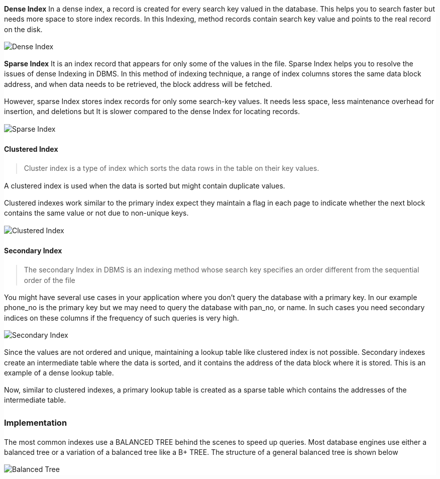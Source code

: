 **Dense Index**
In a dense index, a record is created for every search key valued in the database. This helps you to search faster but needs more space to store index records. In this Indexing, method records contain search key value and points to the real record on the disk.

![Dense Index](https://www.guru99.com/images/1/070119_0833_IndexinginD2.png)

**Sparse Index**
It is an index record that appears for only some of the values in the file. Sparse Index helps you to resolve the issues of dense Indexing in DBMS. In this method of indexing technique, a range of index columns stores the same data block address, and when data needs to be retrieved, the block address will be fetched.

However, sparse Index stores index records for only some search-key values. It needs less space, less maintenance overhead for insertion, and deletions but It is slower compared to the dense Index for locating records.

![Sparse Index](https://www.guru99.com/images/1/070119_0833_IndexinginD3.png)
#### Clustered Index
> Cluster index is a type of index which sorts the data rows in the table on their key values.

A clustered index is used when the data is sorted but might contain duplicate values.

Clustered indexes work similar to the primary index expect they maintain a flag in each page to indicate whether the next block contains the same value or not due to non-unique keys.

![Clustered Index](https://miro.medium.com/max/1400/1*JvIBEbhn2O_v6FgdylXs2w.jpeg)

#### Secondary Index
> The secondary Index in DBMS is an indexing method whose search key specifies an order different from the sequential order of the file

You might have several use cases in your application where you don’t query the database with a primary key. In our example phone_no is the primary key but we may need to query the database with pan_no, or name. In such cases you need secondary indices on these columns if the frequency of such queries is very high.

![Secondary Index](https://www.guru99.com/images/1/070119_0833_IndexinginD4.png)

Since the values are not ordered and unique, maintaining a lookup table like clustered index is not possible.
Secondary indexes create an intermediate table where the data is sorted, and it contains the address of the data block where it is stored. This is an example of a dense lookup table.

Now, similar to clustered indexes, a primary lookup table is created as a sparse table which contains the addresses of the intermediate table.

### Implementation
The most common indexes use a BALANCED TREE behind the scenes to speed up queries. Most database engines use either a balanced tree or a variation of a balanced tree like a B+ TREE. The structure of a general balanced tree is shown below

![Balanced Tree](https://vertabelo.com/blog/database-index-types/7.png)
